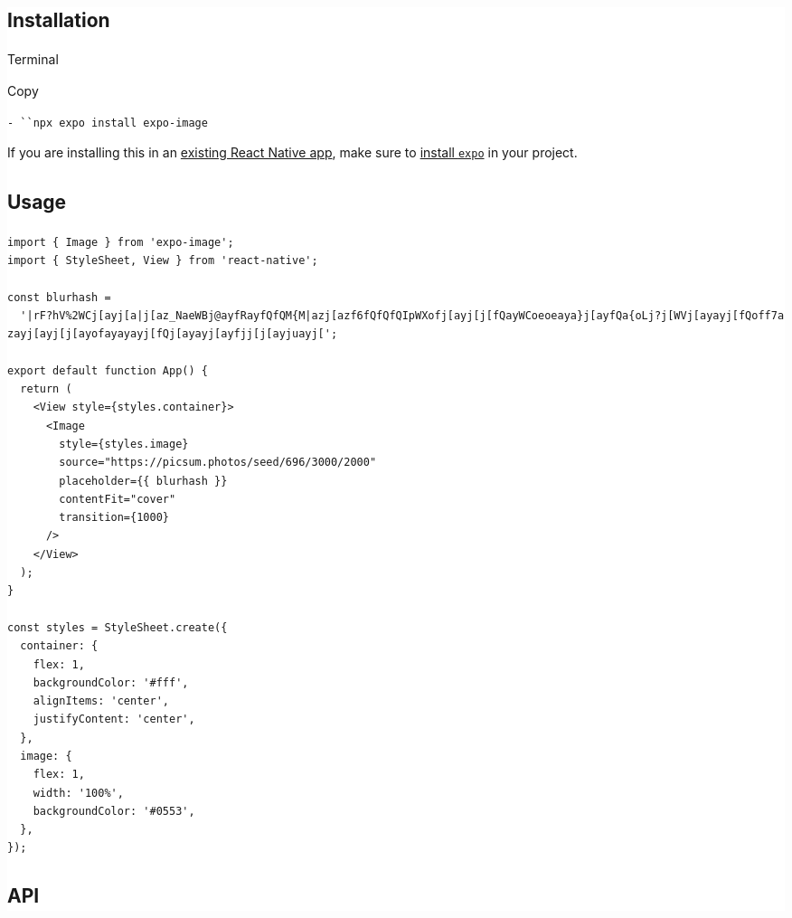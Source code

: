 ## Installation

Terminal

Copy

`- ``npx expo install expo-image`

If you are installing this in an [existing React Native app](/bare/overview),
make sure to [install `expo`](/bare/installing-expo-modules) in your project.

## Usage

    
    
    import { Image } from 'expo-image';
    import { StyleSheet, View } from 'react-native';
    
    const blurhash =
      '|rF?hV%2WCj[ayj[a|j[az_NaeWBj@ayfRayfQfQM{M|azj[azf6fQfQfQIpWXofj[ayj[j[fQayWCoeoeaya}j[ayfQa{oLj?j[WVj[ayayj[fQoff7azayj[ayj[j[ayofayayayj[fQj[ayayj[ayfjj[j[ayjuayj[';
    
    export default function App() {
      return (
        <View style={styles.container}>
          <Image
            style={styles.image}
            source="https://picsum.photos/seed/696/3000/2000"
            placeholder={{ blurhash }}
            contentFit="cover"
            transition={1000}
          />
        </View>
      );
    }
    
    const styles = StyleSheet.create({
      container: {
        flex: 1,
        backgroundColor: '#fff',
        alignItems: 'center',
        justifyContent: 'center',
      },
      image: {
        flex: 1,
        width: '100%',
        backgroundColor: '#0553',
      },
    });
    

## API

    
    